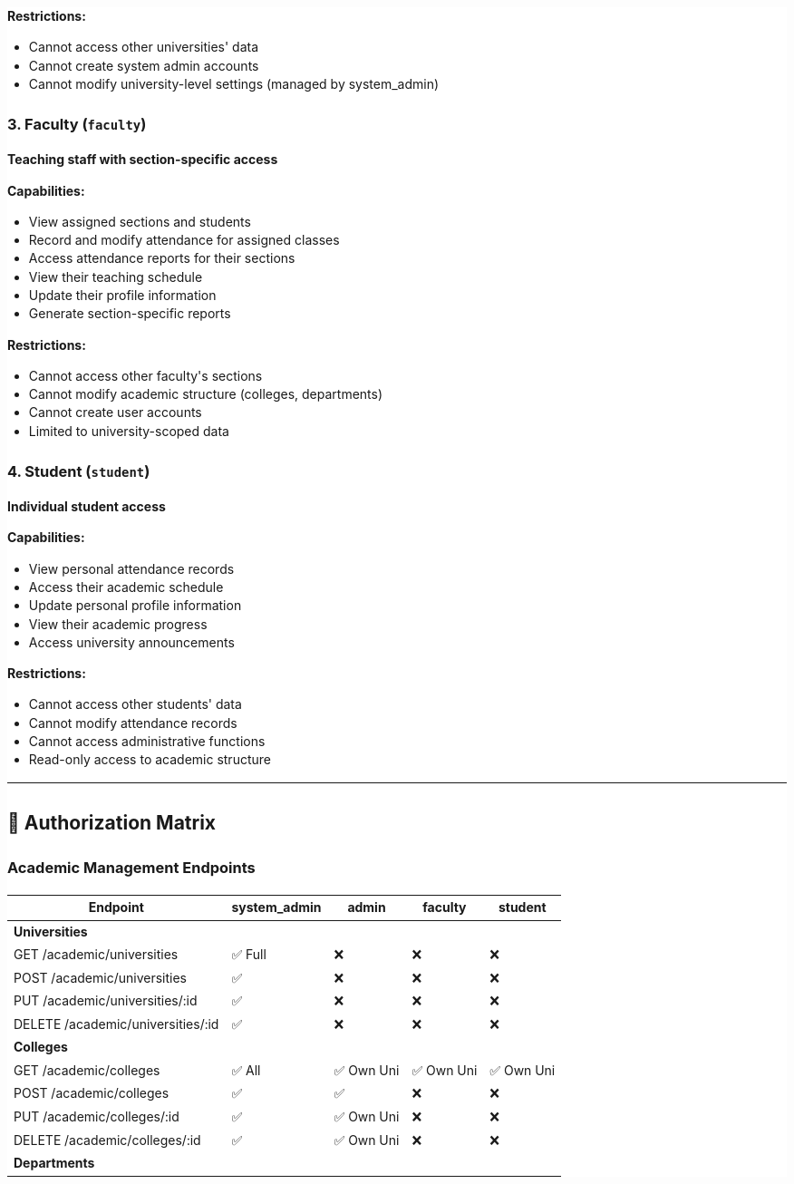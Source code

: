 **Restrictions:**
- Cannot access other universities' data
- Cannot create system admin accounts
- Cannot modify university-level settings (managed by system_admin)

### 3. Faculty (`faculty`)
**Teaching staff with section-specific access**

**Capabilities:**
- View assigned sections and students
- Record and modify attendance for assigned classes
- Access attendance reports for their sections
- View their teaching schedule
- Update their profile information
- Generate section-specific reports

**Restrictions:**
- Cannot access other faculty's sections
- Cannot modify academic structure (colleges, departments)
- Cannot create user accounts
- Limited to university-scoped data

### 4. Student (`student`)
**Individual student access**

**Capabilities:**
- View personal attendance records
- Access their academic schedule
- Update personal profile information
- View their academic progress
- Access university announcements

**Restrictions:**
- Cannot access other students' data
- Cannot modify attendance records
- Cannot access administrative functions
- Read-only access to academic structure

---

## 🔐 Authorization Matrix

### Academic Management Endpoints

| Endpoint | system_admin | admin | faculty | student |
|----------|--------------|-------|---------|---------|
| **Universities** |
| GET /academic/universities | ✅ Full | ❌ | ❌ | ❌ |
| POST /academic/universities | ✅ | ❌ | ❌ | ❌ |
| PUT /academic/universities/:id | ✅ | ❌ | ❌ | ❌ |
| DELETE /academic/universities/:id | ✅ | ❌ | ❌ | ❌ |
| **Colleges** |
| GET /academic/colleges | ✅ All | ✅ Own Uni | ✅ Own Uni | ✅ Own Uni |
| POST /academic/colleges | ✅ | ✅ | ❌ | ❌ |
| PUT /academic/colleges/:id | ✅ | ✅ Own Uni | ❌ | ❌ |
| DELETE /academic/colleges/:id | ✅ | ✅ Own Uni | ❌ | ❌ |
| **Departments** |